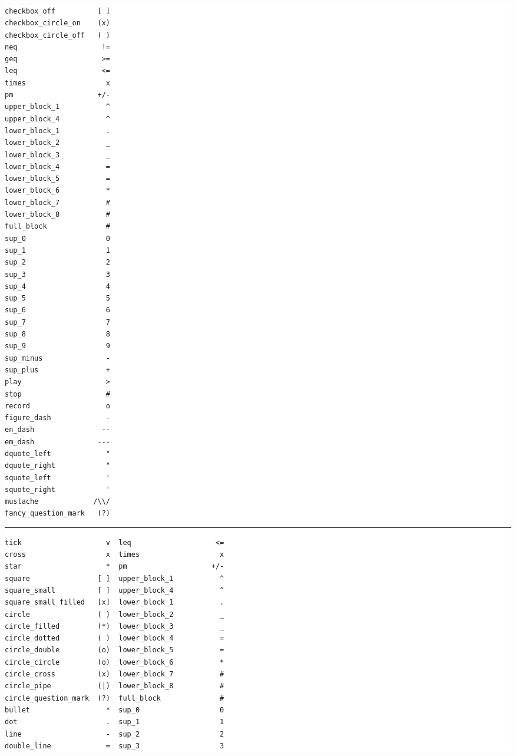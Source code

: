    checkbox_off          [ ]  
    checkbox_circle_on    (x)  
    checkbox_circle_off   ( )  
    neq                    !=  
    geq                    >=  
    leq                    <=  
    times                   x  
    pm                    +/-  
    upper_block_1           ^  
    upper_block_4           ^  
    lower_block_1           .  
    lower_block_2           _  
    lower_block_3           _  
    lower_block_4           =  
    lower_block_5           =  
    lower_block_6           *  
    lower_block_7           #  
    lower_block_8           #  
    full_block              #  
    sup_0                   0  
    sup_1                   1  
    sup_2                   2  
    sup_3                   3  
    sup_4                   4  
    sup_5                   5  
    sup_6                   6  
    sup_7                   7  
    sup_8                   8  
    sup_9                   9  
    sup_minus               -  
    sup_plus                +  
    play                    >  
    stop                    #  
    record                  o  
    figure_dash             -  
    en_dash                --  
    em_dash               ---  
    dquote_left             "  
    dquote_right            "  
    squote_left             '  
    squote_right            '  
    mustache             /\\/  
    fancy_question_mark   (?)  

---

    tick                    v  leq                    <=  
    cross                   x  times                   x  
    star                    *  pm                    +/-  
    square                [ ]  upper_block_1           ^  
    square_small          [ ]  upper_block_4           ^  
    square_small_filled   [x]  lower_block_1           .  
    circle                ( )  lower_block_2           _  
    circle_filled         (*)  lower_block_3           _  
    circle_dotted         ( )  lower_block_4           =  
    circle_double         (o)  lower_block_5           =  
    circle_circle         (o)  lower_block_6           *  
    circle_cross          (x)  lower_block_7           #  
    circle_pipe           (|)  lower_block_8           #  
    circle_question_mark  (?)  full_block              #  
    bullet                  *  sup_0                   0  
    dot                     .  sup_1                   1  
    line                    -  sup_2                   2  
    double_line             =  sup_3                   3  